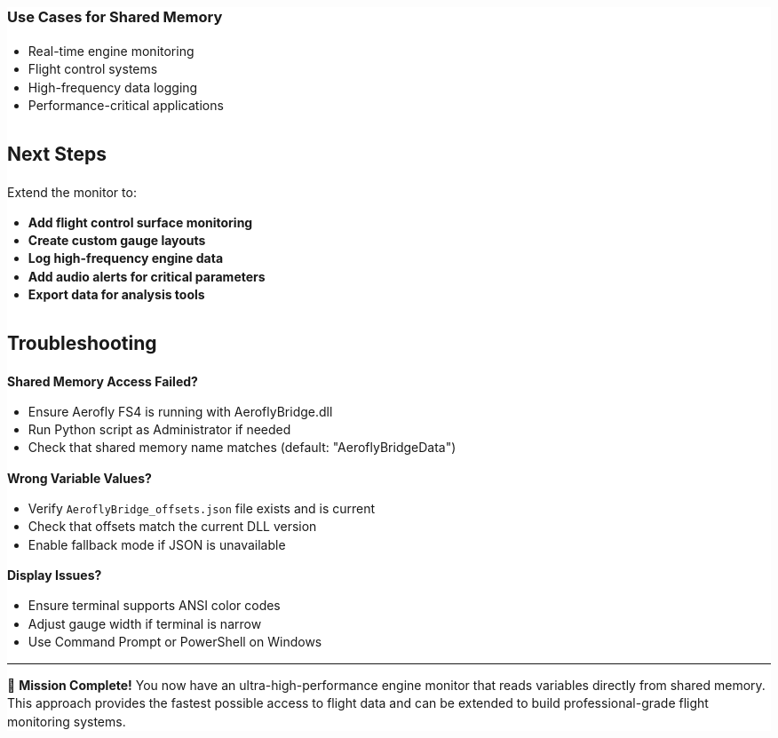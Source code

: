 ### Use Cases for Shared Memory
- Real-time engine monitoring
- Flight control systems
- High-frequency data logging
- Performance-critical applications

## Next Steps

Extend the monitor to:
- **Add flight control surface monitoring**
- **Create custom gauge layouts**
- **Log high-frequency engine data**
- **Add audio alerts for critical parameters**
- **Export data for analysis tools**

## Troubleshooting

**Shared Memory Access Failed?**
- Ensure Aerofly FS4 is running with AeroflyBridge.dll
- Run Python script as Administrator if needed
- Check that shared memory name matches (default: "AeroflyBridgeData")

**Wrong Variable Values?**
- Verify `AeroflyBridge_offsets.json` file exists and is current
- Check that offsets match the current DLL version
- Enable fallback mode if JSON is unavailable

**Display Issues?**
- Ensure terminal supports ANSI color codes
- Adjust gauge width if terminal is narrow
- Use Command Prompt or PowerShell on Windows

---

🎯 **Mission Complete!** You now have an ultra-high-performance engine monitor that reads variables directly from shared memory. This approach provides the fastest possible access to flight data and can be extended to build professional-grade flight monitoring systems.
